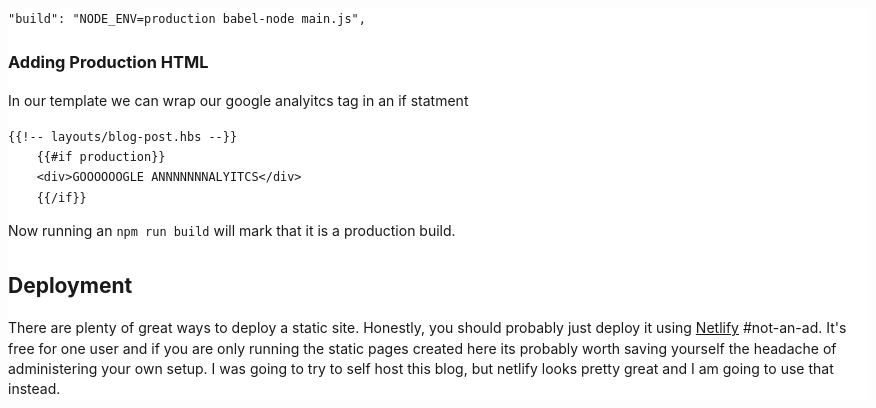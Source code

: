 ```
"build": "NODE_ENV=production babel-node main.js",
```

### Adding Production HTML

In our template we can wrap our google analyitcs tag in an if statment

```
{{!-- layouts/blog-post.hbs --}}
    {{#if production}}
    <div>GOOOOOOGLE ANNNNNNNALYITCS</div>
    {{/if}}
```

Now running an `npm run build` will mark that it is a production build.

## Deployment

There are plenty of great ways to deploy a static site. Honestly, you should
probably just deploy it using [Netlify](https://www.netlify.com) #not-an-ad.
It's free for one user and if you are only running the static pages created
here its probably worth saving yourself the headache of administering your own
setup. I was going to try to self host this blog, but netlify looks pretty
great and I am going to use that instead.

